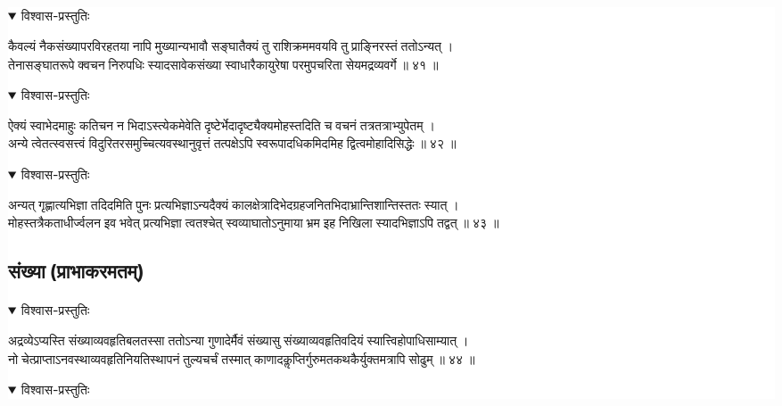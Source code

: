 <div class="js_include " url="/AgamaH_brAhmaH/shrI-sampradAyaH/venkaTanAthaH/tattva-muktA-kalApaH/sarvASh_TIkAH/5_adravya-saraH/040_tatra_dvitvAdyapexAmativiShayabhidAmAtramevAst.md"  newLevelForH1="3" includeTitle="true"  > </div>


<details open><summary>विश्वास-प्रस्तुतिः</summary>

कैवल्यं नैकसंख्यापरविरहतया नापि मुख्यान्यभावौ सङ्घातैक्यं तु राशिक्रममवयवि तु प्राङ्निरस्तं ततोऽन्यत् ।  
तेनासङ्घातरूपे क्वचन निरुपधिः स्यादसावेकसंख्या स्वाधारैकायुरेषा परमुपचरिता सेयमद्रव्यवर्गे ॥ ४१ ॥
</details>

<div class="js_include " url="/AgamaH_brAhmaH/shrI-sampradAyaH/venkaTanAthaH/tattva-muktA-kalApaH/sarvASh_TIkAH/5_adravya-saraH/041_kaivalyaM_naikasankhyAparavirahatayA.md"  newLevelForH1="3" includeTitle="true"  > </div>


<details open><summary>विश्वास-प्रस्तुतिः</summary>

ऐक्यं स्वाभेदमाहुः कतिचन न भिदाऽस्त्येकमेवेति दृष्टेर्भेदादृष्ट्यैक्यमोहस्तदिति च वचनं तत्रतत्राभ्युपेतम् ।  
अन्ये त्वेतत्स्वसत्त्वं विदुरितरसमुच्चित्यवस्थानुवृत्तं तत्पक्षेऽपि स्वरूपादधिकमिदमिह द्वित्वमोहादिसिद्धेः ॥ ४२ ॥
</details>

<div class="js_include " url="/AgamaH_brAhmaH/shrI-sampradAyaH/venkaTanAthaH/tattva-muktA-kalApaH/sarvASh_TIkAH/5_adravya-saraH/042_aikyaM_svAbhedamAhuH.md"  newLevelForH1="3" includeTitle="true"  > </div>


<details open><summary>विश्वास-प्रस्तुतिः</summary>

अन्यत् गृह्णात्यभिज्ञा तदिदमिति पुनः प्रत्यभिज्ञाऽन्यदैक्यं कालक्षेत्रादिभेदग्रहजनितभिदाभ्रान्तिशान्तिस्ततः स्यात् ।  
मोहस्तत्रैकताधीर्ज्वलन इव भवेत् प्रत्यभिज्ञा त्वतश्चेत् स्वव्याघातोऽनुमाया भ्रम इह निखिला स्यादभिज्ञाऽपि तद्वत् ॥ ४३ ॥
</details>

<div class="js_include " url="/AgamaH_brAhmaH/shrI-sampradAyaH/venkaTanAthaH/tattva-muktA-kalApaH/sarvASh_TIkAH/5_adravya-saraH/043_anyat_gRhNAtyabhijnA.md"  newLevelForH1="3" includeTitle="true"  > </div>

## संख्या (प्राभाकरमतम्)
<details open><summary>विश्वास-प्रस्तुतिः</summary>

अद्रव्येऽप्यस्ति संख्याव्यवहृतिबलतस्सा ततोऽन्या गुणादेर्मैवं संख्यासु संख्याव्यवहृतिवदियं स्यात्त्विहोपाधिसाम्यात् ।  
नो चेत्प्राप्ताऽनवस्थाव्यवहृतिनियतिस्थापनं तुल्यचर्चं तस्मात् काणादकॢप्तिर्गुरुमतकथकैर्युक्तमत्रापि सोढुम् ॥ ४४ ॥
</details>

<div class="js_include " url="/AgamaH_brAhmaH/shrI-sampradAyaH/venkaTanAthaH/tattva-muktA-kalApaH/sarvASh_TIkAH/5_adravya-saraH/044_adravye-pyasti_sankhyAvyavahRtibalatassA.md"  newLevelForH1="3" includeTitle="true"  > </div>


<details open><summary>विश्वास-प्रस्तुतिः</summary>
